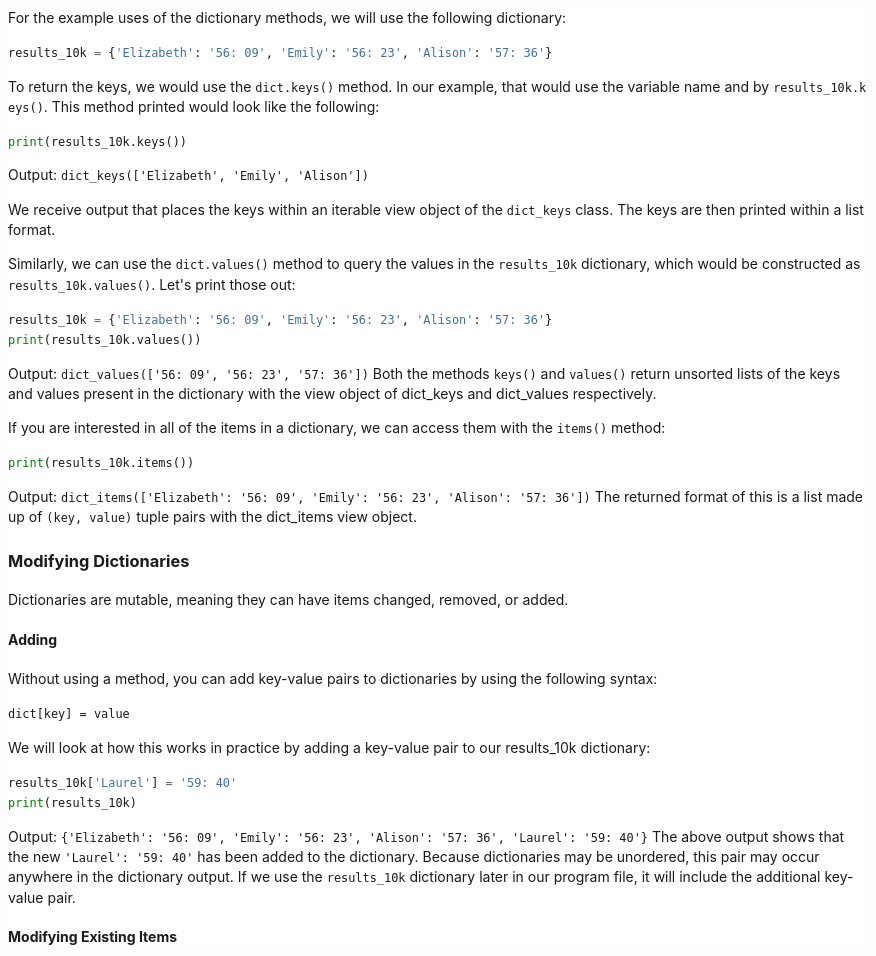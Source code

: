 
For the example uses of the dictionary methods, we will use the following dictionary:
```python
results_10k = {'Elizabeth': '56: 09', 'Emily': '56: 23', 'Alison': '57: 36'}
```
To return the keys, we would use the `dict.keys()` method. In our example, that would use the variable name and by `results_10k.keys()`. This method printed would look like the following:
```python
print(results_10k.keys())
```
Output: `dict_keys(['Elizabeth', 'Emily', 'Alison'])`

We receive output that places the keys within an iterable view object of the `dict_keys` class. The keys are then printed within a list format.

Similarly, we can use the `dict.values()` method to query the values in the `results_10k` dictionary, which would be constructed as `results_10k.values()`. Let's print those out:
```python
results_10k = {'Elizabeth': '56: 09', 'Emily': '56: 23', 'Alison': '57: 36'}
print(results_10k.values())
```
Output: `dict_values(['56: 09', '56: 23', '57: 36'])`
Both the methods `keys()` and `values()` return unsorted lists of the keys and values present in the dictionary with the view object of dict_keys and dict_values respectively.

If you are interested in all of the items in a dictionary, we can access them with the `items()` method:
```python
print(results_10k.items())
```
Output: `dict_items(['Elizabeth': '56: 09', 'Emily': '56: 23', 'Alison': '57: 36'])`
The returned format of this is a list made up of `(key, value)` tuple pairs with the dict_items view object.

### Modifying Dictionaries

Dictionaries are mutable, meaning they can have items changed, removed, or added.

#### Adding

Without using a method, you can add key-value pairs to dictionaries by using the following syntax:
```
dict[key] = value
```
We will look at how this works in practice by adding a key-value pair to our results_10k dictionary:
```python
results_10k['Laurel'] = '59: 40'
print(results_10k)
```
Output: `{'Elizabeth': '56: 09', 'Emily': '56: 23', 'Alison': '57: 36', 'Laurel': '59: 40'}`
The above output shows that the new `'Laurel': '59: 40'` has been added to the dictionary. Because dictionaries may be unordered, this pair may occur anywhere in the dictionary output. If we use the `results_10k` dictionary later in our program file, it will include the additional key-value pair.

#### Modifying Existing Items

